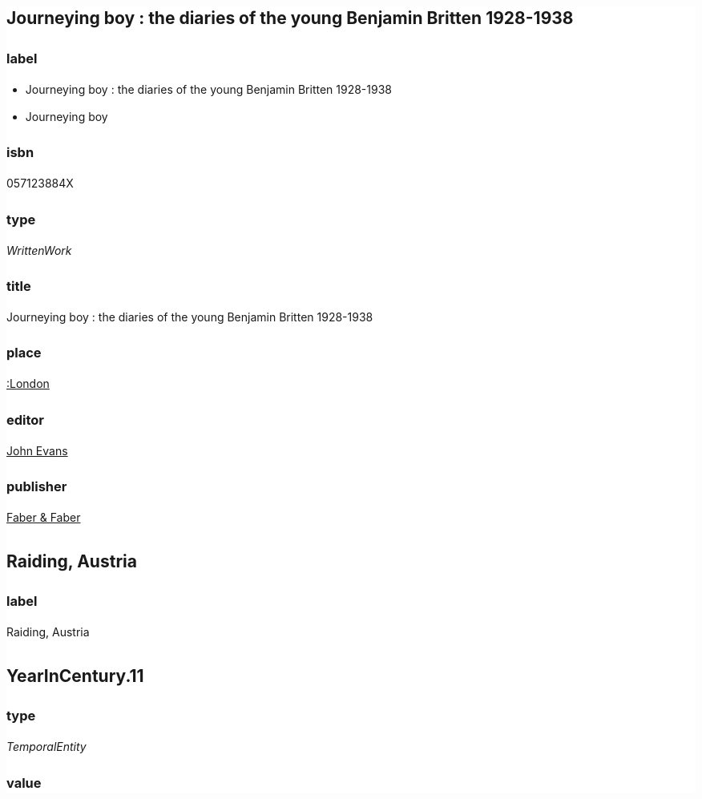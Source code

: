 ## Journeying boy : the diaries of the young Benjamin Britten 1928-1938

### label

 - Journeying boy : the diaries of the young Benjamin Britten 1928-1938

 - Journeying boy

### isbn


057123884X

### type


*WrittenWork*

### title


Journeying boy : the diaries of the young Benjamin Britten 1928-1938

### place


[:London](#-London)

### editor


[John Evans](#John-Evans)

### publisher


[Faber & Faber](#Faber-&-Faber)

## Raiding, Austria

### label


Raiding, Austria

## YearInCentury.11

### type


*TemporalEntity*

### value
